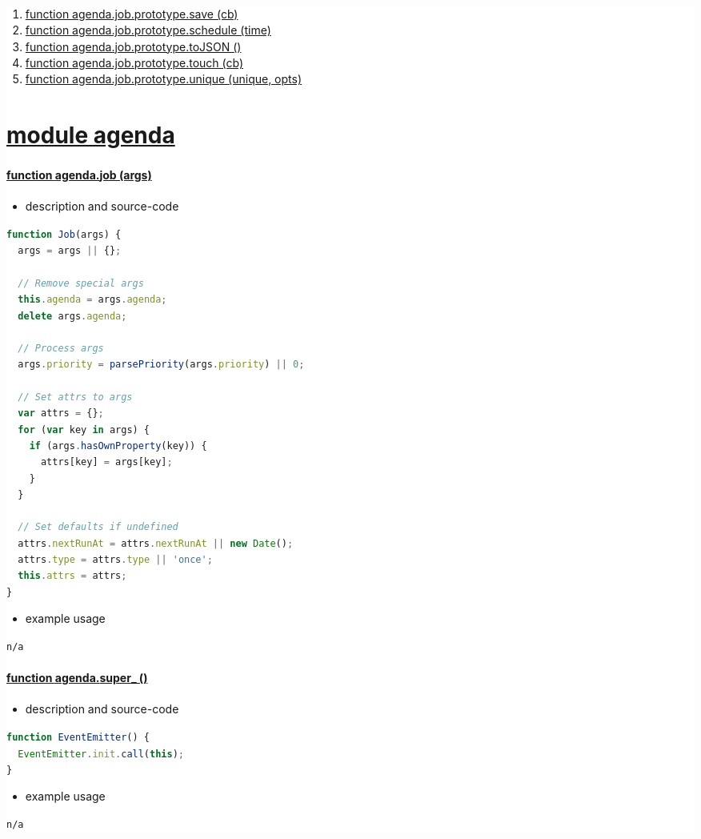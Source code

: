 1.  [function <span class="apidocSignatureSpan">agenda.job.prototype.</span>save (cb)](#apidoc.element.agenda.job.prototype.save)
1.  [function <span class="apidocSignatureSpan">agenda.job.prototype.</span>schedule (time)](#apidoc.element.agenda.job.prototype.schedule)
1.  [function <span class="apidocSignatureSpan">agenda.job.prototype.</span>toJSON ()](#apidoc.element.agenda.job.prototype.toJSON)
1.  [function <span class="apidocSignatureSpan">agenda.job.prototype.</span>touch (cb)](#apidoc.element.agenda.job.prototype.touch)
1.  [function <span class="apidocSignatureSpan">agenda.job.prototype.</span>unique (unique, opts)](#apidoc.element.agenda.job.prototype.unique)



# <a name="apidoc.module.agenda"></a>[module agenda](#apidoc.module.agenda)

#### <a name="apidoc.element.agenda.job"></a>[function <span class="apidocSignatureSpan">agenda.</span>job (args)](#apidoc.element.agenda.job)
- description and source-code
```javascript
function Job(args) {
  args = args || {};

  // Remove special args
  this.agenda = args.agenda;
  delete args.agenda;

  // Process args
  args.priority = parsePriority(args.priority) || 0;

  // Set attrs to args
  var attrs = {};
  for (var key in args) {
    if (args.hasOwnProperty(key)) {
      attrs[key] = args[key];
    }
  }

  // Set defaults if undefined
  attrs.nextRunAt = attrs.nextRunAt || new Date();
  attrs.type = attrs.type || 'once';
  this.attrs = attrs;
}
```
- example usage
```shell
n/a
```

#### <a name="apidoc.element.agenda.super_"></a>[function <span class="apidocSignatureSpan">agenda.</span>super_ ()](#apidoc.element.agenda.super_)
- description and source-code
```javascript
function EventEmitter() {
  EventEmitter.init.call(this);
}
```
- example usage
```shell
n/a
```
